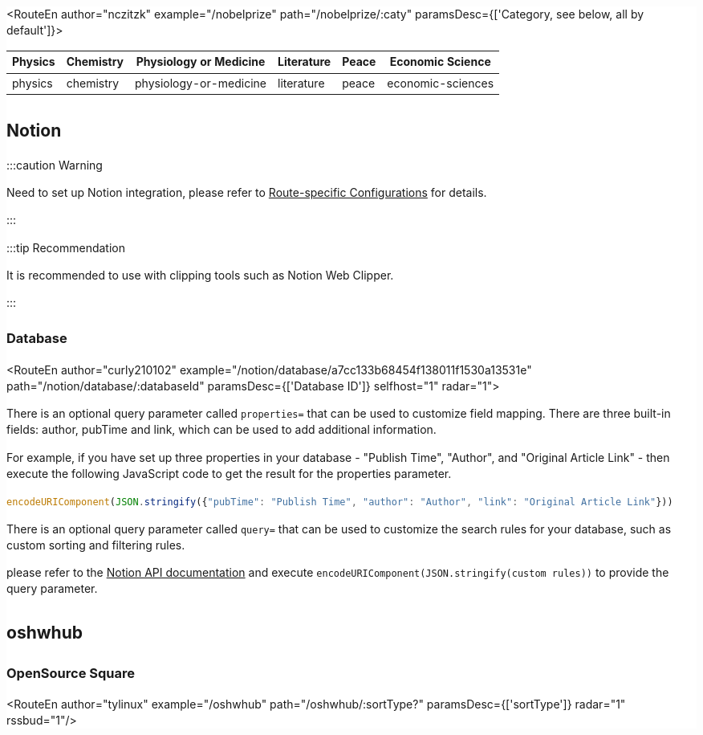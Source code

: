 <RouteEn author="nczitzk" example="/nobelprize" path="/nobelprize/:caty" paramsDesc={['Category, see below, all by default']}>

| Physics | Chemistry | Physiology or Medicine | Literature | Peace | Economic Science  |
| ------- | --------- | ---------------------- | ---------- | ----- | ----------------- |
| physics | chemistry | physiology-or-medicine | literature | peace | economic-sciences |

</RouteEn>

## Notion

:::caution Warning

Need to set up Notion integration, please refer to [Route-specific Configurations](https://docs.rsshub.app/en/install/#Deployment) for details.

:::

:::tip Recommendation

It is recommended to use with clipping tools such as Notion Web Clipper.

:::

### Database

<RouteEn author="curly210102" example="/notion/database/a7cc133b68454f138011f1530a13531e" path="/notion/database/:databaseId" paramsDesc={['Database ID']} selfhost="1" radar="1">

There is an optional query parameter called `properties=` that can be used to customize field mapping. There are three built-in fields: author, pubTime and link, which can be used to add additional information.

For example, if you have set up three properties in your database - "Publish Time", "Author", and "Original Article Link" - then execute the following JavaScript code to get the result for the properties parameter.

```js
encodeURIComponent(JSON.stringify({"pubTime": "Publish Time", "author": "Author", "link": "Original Article Link"}))
```

There is an optional query parameter called `query=` that can be used to customize the search rules for your database, such as custom sorting and filtering rules.

please refer to the [Notion API documentation](https://developers.notion.com/reference/post-database-query) and execute `encodeURIComponent(JSON.stringify(custom rules))` to provide the query parameter.

</RouteEn>

## oshwhub

### OpenSource Square

<RouteEn author="tylinux" example="/oshwhub" path="/oshwhub/:sortType?" paramsDesc={['sortType']} radar="1" rssbud="1"/>
